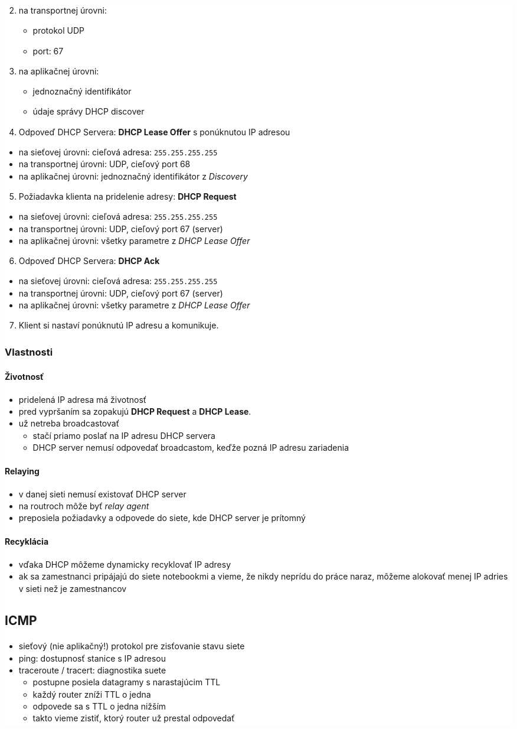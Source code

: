    2. na transportnej úrovni:

      - protokol UDP

      - port: 67

   3. na aplikačnej úrovni:

      - jednoznačný identifikátor 

      - údaje správy DHCP discover

4. Odpoveď DHCP Servera: **DHCP Lease Offer** s ponúknutou IP adresou

  - na sieťovej úrovni: cieľová adresa: `255.255.255.255`
  - na transportnej úrovni: UDP, cieľový port 68
  - na aplikačnej úrovni: jednoznačný identifikátor z *Discovery*

5. Požiadavka klienta na pridelenie adresy: **DHCP Request**

  - na sieťovej úrovni: cieľová adresa: `255.255.255.255`
  - na transportnej úrovni: UDP, cieľový port 67 (server)
  - na aplikačnej úrovni: všetky parametre z *DHCP Lease Offer*

6. Odpoveď DHCP Servera: **DHCP Ack**

  * na sieťovej úrovni: cieľová adresa: `255.255.255.255`
  * na transportnej úrovni: UDP, cieľový port 67 (server)
  * na aplikačnej úrovni: všetky parametre z *DHCP Lease Offer*

7. Klient si nastaví ponúknutú IP adresu a komunikuje.

### Vlastnosti

#### Životnosť

- pridelená IP adresa má životnosť
- pred vypršaním sa zopakujú **DHCP Request** a **DHCP Lease**.
- už netreba broadcastovať
  - stačí priamo poslať na IP adresu DHCP servera
  - DHCP server nemusí odpovedať broadcastom, keďže pozná IP adresu zariadenia

#### Relaying

- v danej sieti nemusí existovať DHCP server
- na routroch môže byť *relay agent*
- preposiela požiadavky a odpovede do siete, kde DHCP server je prítomný

#### Recyklácia

- vďaka DHCP môžeme dynamicky recyklovať IP adresy
- ak sa zamestnanci pripájajú do siete notebookmi a vieme, že nikdy neprídu do práce naraz, môžeme alokovať menej IP adries v sieti než je zamestnancov

ICMP
----

- sieťový (nie aplikačný!) protokol pre zisťovanie stavu siete
- ping: dostupnosť stanice s IP adresou
- traceroute / tracert: diagnostika suete
  - postupne posiela datagramy s narastajúcim TTL
  - každý router zníži TTL o jedna
  - odpovede sa  s TTL o jedna nižším
  - takto vieme zistiť, ktorý router už prestal odpovedať
